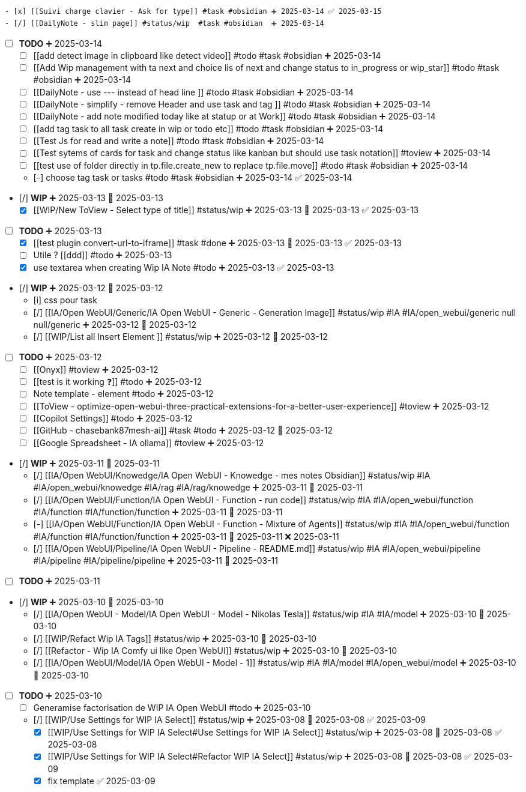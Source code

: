     - [x] [[Suivi charge clavier - Ask for type]] #task #obsidian ➕ 2025-03-14 ✅ 2025-03-15
    - [/] [[DailyNote - slim page]] #status/wip  #task #obsidian  ➕ 2025-03-14
- [ ] **TODO**  ➕ 2025-03-14
    - [ ] [[add detect image in clipboard like detect video]]  #todo #task #obsidian   ➕ 2025-03-14
    - [ ] [[Add Wip management with ta next and choice lis of next and change status to in_progress or wip_star]]  #todo #task #obsidian   ➕ 2025-03-14
    - [ ] [[DailyNote - use --- instead of head line ]]  #todo #task #obsidian   ➕ 2025-03-14
    - [ ] [[DailyNote - simplify - remove Header and use task and tag ]]  #todo  #task #obsidian  ➕ 2025-03-14
    - [ ] [[DailyNote - add note modified today like at statup or at Work]]  #todo #task #obsidian  ➕ 2025-03-14
    - [ ] [[add tag task to all task create in wip or todo etc]]  #todo #task #obsidian  ➕ 2025-03-14
    - [ ] [[Test Js for read and write a note]]  #todo #task #obsidian  ➕ 2025-03-14
    - [ ] [[Test sytems of cards for task and change status like kanban but should use task notation]]  #toview  ➕ 2025-03-14 
    - [ ] [[test use of folder directly in tp.file.create_new to replace tp.file.move]]  #todo #task #obsidian  ➕ 2025-03-14
    - [-] choose tag task or tasks #todo #task #obsidian ➕ 2025-03-14 ✅ 2025-03-14
- [/] **WIP** ➕ 2025-03-13 🛫 2025-03-13
    - [x] [[WIP/New ToView - Select type of title]] #status/wip ➕ 2025-03-13 🛫 2025-03-13 ✅ 2025-03-13
- [ ] **TODO**  ➕ 2025-03-13
    - [x] [[test plugin   convert-url-to-iframe]] #task #done ➕ 2025-03-13 🛫 2025-03-13 ✅ 2025-03-13
    - [ ] Utile ? [[ddd]]  #todo  ➕ 2025-03-13 
    - [x] use textarea when creating Wip IA Note #todo ➕ 2025-03-13 ✅ 2025-03-13
- [/] **WIP** ➕ 2025-03-12 🛫 2025-03-12
	- [i] css pour task
    - [/] [[IA/Open WebUI/Generic/IA Open WebUI - Generic - Generation Image]]  #status/wip #IA  #IA/open_webui/generic null null/generic    ➕ 2025-03-12 🛫 2025-03-12
    - [/] [[WIP/List all Insert Element ]] #status/wip  ➕ 2025-03-12 🛫 2025-03-12 
- [ ] **TODO**  ➕ 2025-03-12
    - [ ] [[Onyx]] #toview  ➕ 2025-03-12 
    - [ ] [[test is it working ❓]]   #todo  ➕ 2025-03-12 
    - [ ] Note template - element  #todo  ➕ 2025-03-12 
    - [ ] [[ToView - optimize-open-webui-three-practical-extensions-for-a-better-user-experience]] #toview  ➕ 2025-03-12 
    - [ ] [[Copilot Settings]]  #todo  ➕ 2025-03-12 
	- [ ] [[GitHub - chasebank87mesh-ai]]    #task #todo  ➕ 2025-03-12  🛫 2025-03-12  
    - [ ] [[Google Spreadsheet - IA ollama]] #toview  ➕ 2025-03-12 
- [/] **WIP** ➕ 2025-03-11 🛫 2025-03-11
    - [/] [[IA/Open WebUI/Knowedge/IA Open WebUI - Knowedge - mes notes Obsidian]]  #status/wip #IA  #IA/open_webui/knowedge #IA/rag #IA/rag/knowedge    ➕ 2025-03-11 🛫 2025-03-11
    - [/] [[IA/Open WebUI/Function/IA Open WebUI - Function - run code]]  #status/wip #IA  #IA/open_webui/function #IA/function #IA/function/function    ➕ 2025-03-11 🛫 2025-03-11
    - [-] [[IA/Open WebUI/Function/IA Open WebUI - Function - Mixture of Agents]] #status/wip #IA #IA/open_webui/function #IA/function #IA/function/function ➕ 2025-03-11 🛫 2025-03-11 ❌ 2025-03-11
    - [/] [[IA/Open WebUI/Pipeline/IA Open WebUI - Pipeline - README.md]]  #status/wip #IA  #IA/open_webui/pipeline #IA/pipeline #IA/pipeline/pipeline    ➕ 2025-03-11 🛫 2025-03-11
- [ ] **TODO**  ➕ 2025-03-11
- [/] **WIP** ➕ 2025-03-10 🛫 2025-03-10
    - [/] [[IA/Open WebUI - Model/IA Open WebUI - Model - Nikolas Tesla]]  #status/wip #IA #IA/model   ➕ 2025-03-10 🛫 2025-03-10
    - [/] [[WIP/Refact Wip IA Tags]] #status/wip  ➕ 2025-03-10 🛫 2025-03-10 
    - [/] [[Refactor - Wip IA Comfy ui like Open WebUI]] #status/wip  ➕ 2025-03-10 🛫 2025-03-10 
    - [/] [[IA/Open WebUI/Model/IA Open WebUI - Model - 1]]  #status/wip #IA #IA/model #IA/open_webui/model    ➕ 2025-03-10 🛫 2025-03-10
- [ ] **TODO**  ➕ 2025-03-10
    - [ ] Generamise factorisation de WIP IA Open WebUI  #todo  ➕ 2025-03-10 
	- [/] [[WIP/Use Settings for WIP IA Select]] #status/wip ➕ 2025-03-08 🛫 2025-03-08 ✅ 2025-03-09
	    - [x] [[WIP/Use Settings for WIP IA Select#Use Settings for WIP IA Select]] #status/wip ➕ 2025-03-08 🛫 2025-03-08 ✅ 2025-03-08
	    - [x] [[WIP/Use Settings for WIP IA Select#Refactor WIP IA Select]] #status/wip ➕ 2025-03-08 🛫 2025-03-08 ✅ 2025-03-09
	    - [x] fix template ✅ 2025-03-09